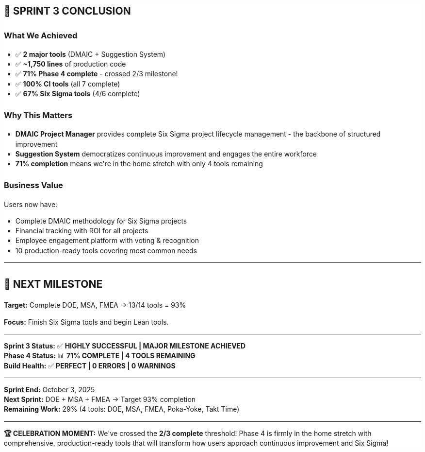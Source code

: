
## 🎉 SPRINT 3 CONCLUSION

### What We Achieved
- ✅ **2 major tools** (DMAIC + Suggestion System)
- ✅ **~1,750 lines** of production code
- ✅ **71% Phase 4 complete** - crossed 2/3 milestone!
- ✅ **100% CI tools** (all 7 complete)
- ✅ **67% Six Sigma tools** (4/6 complete)

### Why This Matters
- **DMAIC Project Manager** provides complete Six Sigma project lifecycle management - the backbone of structured improvement
- **Suggestion System** democratizes continuous improvement and engages the entire workforce
- **71% completion** means we're in the home stretch with only 4 tools remaining

### Business Value
Users now have:
- Complete DMAIC methodology for Six Sigma projects
- Financial tracking with ROI for all projects
- Employee engagement platform with voting & recognition
- 10 production-ready tools covering most common needs

---

## 🚀 NEXT MILESTONE

**Target:** Complete DOE, MSA, FMEA → 13/14 tools = 93%

**Focus:** Finish Six Sigma tools and begin Lean tools.

---

**Sprint 3 Status:** ✅ **HIGHLY SUCCESSFUL | MAJOR MILESTONE ACHIEVED**  
**Phase 4 Status:** 📊 **71% COMPLETE | 4 TOOLS REMAINING**  
**Build Health:** ✅ **PERFECT | 0 ERRORS | 0 WARNINGS**

---

**Sprint End:** October 3, 2025  
**Next Sprint:** DOE + MSA + FMEA → Target 93% completion  
**Remaining Work:** 29% (4 tools: DOE, MSA, FMEA, Poka-Yoke, Takt Time)

---

**🏆 CELEBRATION MOMENT:** We've crossed the **2/3 complete** threshold! Phase 4 is firmly in the home stretch with comprehensive, production-ready tools that will transform how users approach continuous improvement and Six Sigma!
